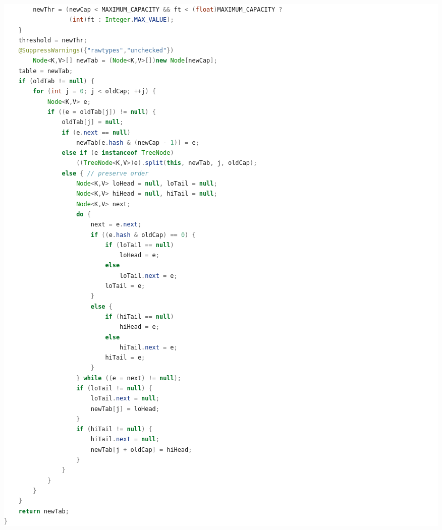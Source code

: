 ```java
        newThr = (newCap < MAXIMUM_CAPACITY && ft < (float)MAXIMUM_CAPACITY ?
                  (int)ft : Integer.MAX_VALUE);
    }
    threshold = newThr;
    @SuppressWarnings({"rawtypes","unchecked"})
        Node<K,V>[] newTab = (Node<K,V>[])new Node[newCap];
    table = newTab;
    if (oldTab != null) {
        for (int j = 0; j < oldCap; ++j) {
            Node<K,V> e;
            if ((e = oldTab[j]) != null) {
                oldTab[j] = null;
                if (e.next == null)
                    newTab[e.hash & (newCap - 1)] = e;
                else if (e instanceof TreeNode)
                    ((TreeNode<K,V>)e).split(this, newTab, j, oldCap);
                else { // preserve order
                    Node<K,V> loHead = null, loTail = null;
                    Node<K,V> hiHead = null, hiTail = null;
                    Node<K,V> next;
                    do {
                        next = e.next;
                        if ((e.hash & oldCap) == 0) {
                            if (loTail == null)
                                loHead = e;
                            else
                                loTail.next = e;
                            loTail = e;
                        }
                        else {
                            if (hiTail == null)
                                hiHead = e;
                            else
                                hiTail.next = e;
                            hiTail = e;
                        }
                    } while ((e = next) != null);
                    if (loTail != null) {
                        loTail.next = null;
                        newTab[j] = loHead;
                    }
                    if (hiTail != null) {
                        hiTail.next = null;
                        newTab[j + oldCap] = hiHead;
                    }
                }
            }
        }
    }
    return newTab;
}
```
